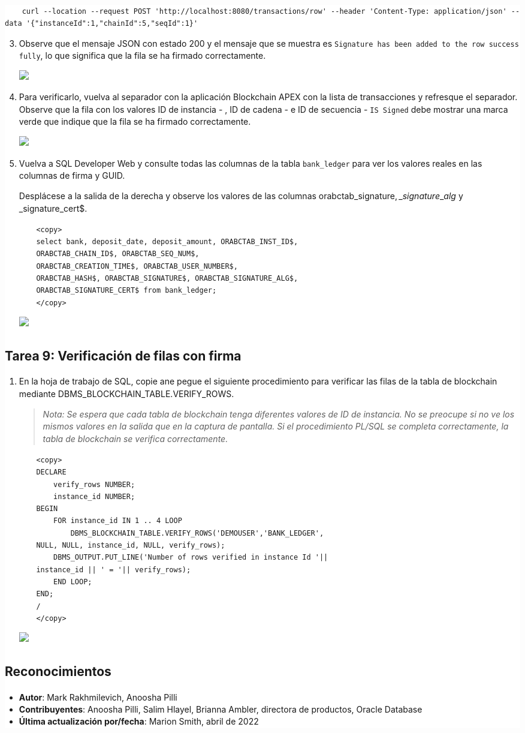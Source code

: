         curl --location --request POST 'http://localhost:8080/transactions/row' --header 'Content-Type: application/json' --data '{"instanceId":1,"chainId":5,"seqId":1}'
        
3.  Observe que el mensaje JSON con estado 200 y el mensaje que se muestra es `Signature has been added to the row successfully`, lo que significa que la fila se ha firmado correctamente.
    
    ![](./images/task4-3.png " ")
    
4.  Para verificarlo, vuelva al separador con la aplicación Blockchain APEX con la lista de transacciones y refresque el separador. Observe que la fila con los valores ID de instancia - , ID de cadena - e ID de secuencia - `IS Signed` debe mostrar una marca verde que indique que la fila se ha firmado correctamente.
    
    ![](./images/task4-4.png " ")
    
5.  Vuelva a SQL Developer Web y consulte todas las columnas de la tabla `bank_ledger` para ver los valores reales en las columnas de firma y GUID.
    
    Desplácese a la salida de la derecha y observe los valores de las columnas orabctab\_signature$, \_signature\_alg$ y \_signature\_cert$.
    
        	<copy>
        	select bank, deposit_date, deposit_amount, ORABCTAB_INST_ID$,
        	ORABCTAB_CHAIN_ID$, ORABCTAB_SEQ_NUM$,
        	ORABCTAB_CREATION_TIME$, ORABCTAB_USER_NUMBER$,
        	ORABCTAB_HASH$, ORABCTAB_SIGNATURE$, ORABCTAB_SIGNATURE_ALG$,
        	ORABCTAB_SIGNATURE_CERT$ from bank_ledger;
        	</copy>
        
    
    ![](./images/task4-5.png " ")
    

## Tarea 9: Verificación de filas con firma

1.  En la hoja de trabajo de SQL, copie ane pegue el siguiente procedimiento para verificar las filas de la tabla de blockchain mediante DBMS\_BLOCKCHAIN\_TABLE.VERIFY\_ROWS.
    
    > _Nota: Se espera que cada tabla de blockchain tenga diferentes valores de ID de instancia. No se preocupe si no ve los mismos valores en la salida que en la captura de pantalla. Si el procedimiento PL/SQL se completa correctamente, la tabla de blockchain se verifica correctamente._
    
        	<copy>
        	DECLARE
        		verify_rows NUMBER;
        		instance_id NUMBER;
        	BEGIN
        		FOR instance_id IN 1 .. 4 LOOP
        			DBMS_BLOCKCHAIN_TABLE.VERIFY_ROWS('DEMOUSER','BANK_LEDGER',
        	NULL, NULL, instance_id, NULL, verify_rows);
        		DBMS_OUTPUT.PUT_LINE('Number of rows verified in instance Id '||
        	instance_id || ' = '|| verify_rows);
        		END LOOP;
        	END;
        	/
        	</copy>
        
    
    ![](./images/lab5-task6-1.png " ")
    

## Reconocimientos

*   **Autor**: Mark Rakhmilevich, Anoosha Pilli
*   **Contribuyentes**: Anoosha Pilli, Salim Hlayel, Brianna Ambler, directora de productos, Oracle Database
*   **Última actualización por/fecha**: Marion Smith, abril de 2022